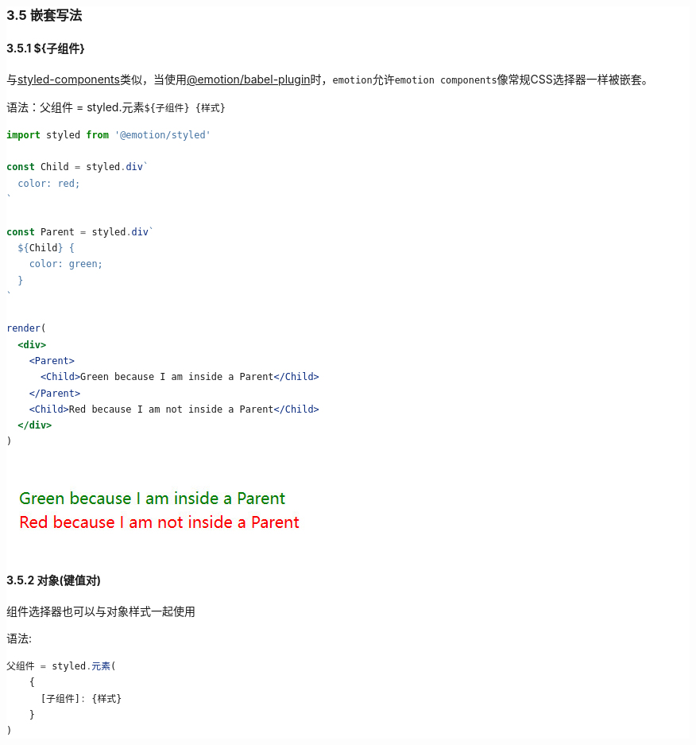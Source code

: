 ### 3.5 嵌套写法 

#### 3.5.1 ${子组件}

与[styled-components](https://www.styled-components.com/docs/faqs#can-i-refer-to-other-components)类似，当使用[@emotion/babel-plugin](https://emotion.sh/docs/@emotion/babel-plugin)时，`emotion`允许`emotion components`像常规CSS选择器一样被嵌套。

语法：父组件 = styled.元素`${子组件} {样式}`

```jsx
import styled from '@emotion/styled'

const Child = styled.div`
  color: red;
`

const Parent = styled.div`
  ${Child} {
    color: green;
  }
`

render(
  <div>
    <Parent>
      <Child>Green because I am inside a Parent</Child>
    </Parent>
    <Child>Red because I am not inside a Parent</Child>
  </div>
)
```

![image-20221213212915098](./images/d05c31aa64be14c6898fb2f9cc5a1265a43f401c.png)

#### 3.5.2 对象(键值对)

组件选择器也可以与对象样式一起使用

语法:

```jsx
父组件 = styled.元素(
    {
      [子组件]: {样式}
    }
)
```


  [Child]: {